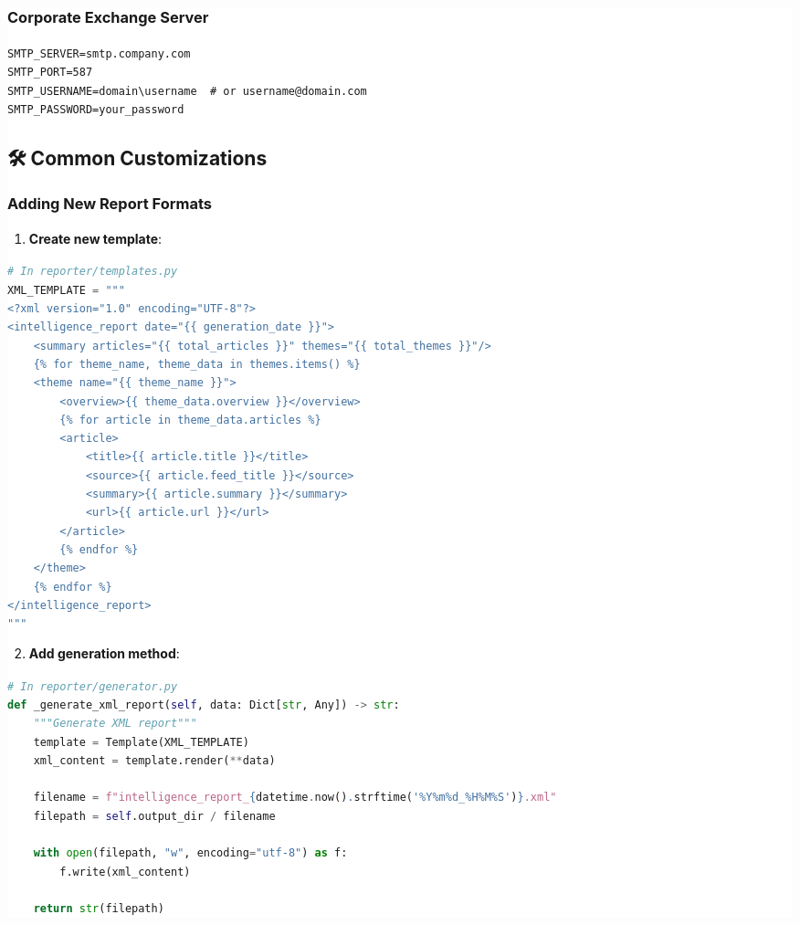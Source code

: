 ### Corporate Exchange Server

```env
SMTP_SERVER=smtp.company.com
SMTP_PORT=587
SMTP_USERNAME=domain\username  # or username@domain.com
SMTP_PASSWORD=your_password
```

## 🛠️ Common Customizations

### Adding New Report Formats

1. **Create new template**:
```python
# In reporter/templates.py
XML_TEMPLATE = """
<?xml version="1.0" encoding="UTF-8"?>
<intelligence_report date="{{ generation_date }}">
    <summary articles="{{ total_articles }}" themes="{{ total_themes }}"/>
    {% for theme_name, theme_data in themes.items() %}
    <theme name="{{ theme_name }}">
        <overview>{{ theme_data.overview }}</overview>
        {% for article in theme_data.articles %}
        <article>
            <title>{{ article.title }}</title>
            <source>{{ article.feed_title }}</source>
            <summary>{{ article.summary }}</summary>
            <url>{{ article.url }}</url>
        </article>
        {% endfor %}
    </theme>
    {% endfor %}
</intelligence_report>
"""
```

2. **Add generation method**:
```python
# In reporter/generator.py
def _generate_xml_report(self, data: Dict[str, Any]) -> str:
    """Generate XML report"""
    template = Template(XML_TEMPLATE)
    xml_content = template.render(**data)
    
    filename = f"intelligence_report_{datetime.now().strftime('%Y%m%d_%H%M%S')}.xml"
    filepath = self.output_dir / filename
    
    with open(filepath, "w", encoding="utf-8") as f:
        f.write(xml_content)
    
    return str(filepath)
```
